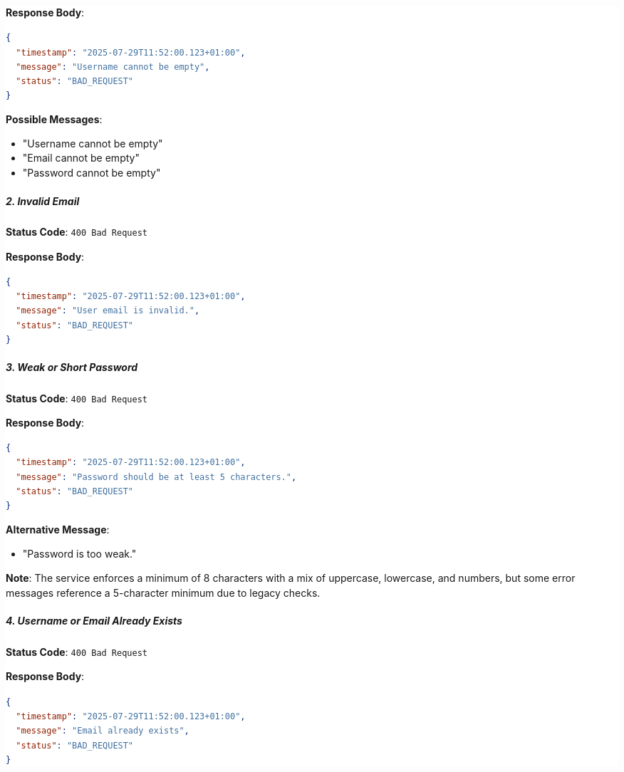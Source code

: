 **Response Body**:
```json
{
  "timestamp": "2025-07-29T11:52:00.123+01:00",
  "message": "Username cannot be empty",
  "status": "BAD_REQUEST"
}
```

**Possible Messages**:
- "Username cannot be empty"
- "Email cannot be empty"
- "Password cannot be empty"

##### 2. Invalid Email
**Status Code**: `400 Bad Request`

**Response Body**:
```json
{
  "timestamp": "2025-07-29T11:52:00.123+01:00",
  "message": "User email is invalid.",
  "status": "BAD_REQUEST"
}
```

##### 3. Weak or Short Password
**Status Code**: `400 Bad Request`

**Response Body**:
```json
{
  "timestamp": "2025-07-29T11:52:00.123+01:00",
  "message": "Password should be at least 5 characters.",
  "status": "BAD_REQUEST"
}
```

**Alternative Message**:
- "Password is too weak."

**Note**: The service enforces a minimum of 8 characters with a mix of uppercase, lowercase, and numbers, but some error messages reference a 5-character minimum due to legacy checks.

##### 4. Username or Email Already Exists
**Status Code**: `400 Bad Request`

**Response Body**:
```json
{
  "timestamp": "2025-07-29T11:52:00.123+01:00",
  "message": "Email already exists",
  "status": "BAD_REQUEST"
}
```
